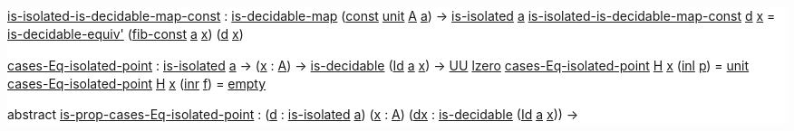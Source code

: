   <a id="2958" href="foundation.isolated-points.html#2958" class="Function">is-isolated-is-decidable-map-const</a> <a id="2993" class="Symbol">:</a>
    <a id="2999" href="foundation.decidable-maps.html#758" class="Function">is-decidable-map</a> <a id="3016" class="Symbol">(</a><a id="3017" href="foundation-core.constant-maps.html#203" class="Function">const</a> <a id="3023" href="foundation.unit-type.html#1075" class="Datatype">unit</a> <a id="3028" href="foundation.isolated-points.html#2744" class="Bound">A</a> <a id="3030" href="foundation.isolated-points.html#2756" class="Bound">a</a><a id="3031" class="Symbol">)</a> <a id="3033" class="Symbol">→</a> <a id="3035" href="foundation.isolated-points.html#2209" class="Function">is-isolated</a> <a id="3047" href="foundation.isolated-points.html#2756" class="Bound">a</a>
  <a id="3051" href="foundation.isolated-points.html#2958" class="Function">is-isolated-is-decidable-map-const</a> <a id="3086" href="foundation.isolated-points.html#3086" class="Bound">d</a> <a id="3088" href="foundation.isolated-points.html#3088" class="Bound">x</a> <a id="3090" class="Symbol">=</a>
    <a id="3096" href="foundation.decidable-types.html#5847" class="Function">is-decidable-equiv&#39;</a> <a id="3116" class="Symbol">(</a><a id="3117" href="foundation.constant-maps.html#1784" class="Function">fib-const</a> <a id="3127" href="foundation.isolated-points.html#2756" class="Bound">a</a> <a id="3129" href="foundation.isolated-points.html#3088" class="Bound">x</a><a id="3130" class="Symbol">)</a> <a id="3132" class="Symbol">(</a><a id="3133" href="foundation.isolated-points.html#3086" class="Bound">d</a> <a id="3135" href="foundation.isolated-points.html#3088" class="Bound">x</a><a id="3136" class="Symbol">)</a>

  <a id="3141" href="foundation.isolated-points.html#3141" class="Function">cases-Eq-isolated-point</a> <a id="3165" class="Symbol">:</a>
    <a id="3171" href="foundation.isolated-points.html#2209" class="Function">is-isolated</a> <a id="3183" href="foundation.isolated-points.html#2756" class="Bound">a</a> <a id="3185" class="Symbol">→</a> <a id="3187" class="Symbol">(</a><a id="3188" href="foundation.isolated-points.html#3188" class="Bound">x</a> <a id="3190" class="Symbol">:</a> <a id="3192" href="foundation.isolated-points.html#2744" class="Bound">A</a><a id="3193" class="Symbol">)</a> <a id="3195" class="Symbol">→</a> <a id="3197" href="foundation.decidable-types.html#1905" class="Function">is-decidable</a> <a id="3210" class="Symbol">(</a><a id="3211" href="foundation-core.identity-types.html#1754" class="Datatype">Id</a> <a id="3214" href="foundation.isolated-points.html#2756" class="Bound">a</a> <a id="3216" href="foundation.isolated-points.html#3188" class="Bound">x</a><a id="3217" class="Symbol">)</a> <a id="3219" class="Symbol">→</a> <a id="3221" href="foundation-core.universe-levels.html#222" class="Primitive">UU</a> <a id="3224" href="Agda.Primitive.html#764" class="Primitive">lzero</a>
  <a id="3232" href="foundation.isolated-points.html#3141" class="Function">cases-Eq-isolated-point</a> <a id="3256" href="foundation.isolated-points.html#3256" class="Bound">H</a> <a id="3258" href="foundation.isolated-points.html#3258" class="Bound">x</a> <a id="3260" class="Symbol">(</a><a id="3261" href="foundation.coproduct-types.html#1239" class="InductiveConstructor">inl</a> <a id="3265" href="foundation.isolated-points.html#3265" class="Bound">p</a><a id="3266" class="Symbol">)</a> <a id="3268" class="Symbol">=</a> <a id="3270" href="foundation.unit-type.html#1075" class="Datatype">unit</a>
  <a id="3277" href="foundation.isolated-points.html#3141" class="Function">cases-Eq-isolated-point</a> <a id="3301" href="foundation.isolated-points.html#3301" class="Bound">H</a> <a id="3303" href="foundation.isolated-points.html#3303" class="Bound">x</a> <a id="3305" class="Symbol">(</a><a id="3306" href="foundation.coproduct-types.html#1262" class="InductiveConstructor">inr</a> <a id="3310" href="foundation.isolated-points.html#3310" class="Bound">f</a><a id="3311" class="Symbol">)</a> <a id="3313" class="Symbol">=</a> <a id="3315" href="foundation-core.empty-types.html#1044" class="Datatype">empty</a>

  <a id="3324" class="Keyword">abstract</a>
    <a id="3337" href="foundation.isolated-points.html#3337" class="Function">is-prop-cases-Eq-isolated-point</a> <a id="3369" class="Symbol">:</a>
      <a id="3377" class="Symbol">(</a><a id="3378" href="foundation.isolated-points.html#3378" class="Bound">d</a> <a id="3380" class="Symbol">:</a> <a id="3382" href="foundation.isolated-points.html#2209" class="Function">is-isolated</a> <a id="3394" href="foundation.isolated-points.html#2756" class="Bound">a</a><a id="3395" class="Symbol">)</a> <a id="3397" class="Symbol">(</a><a id="3398" href="foundation.isolated-points.html#3398" class="Bound">x</a> <a id="3400" class="Symbol">:</a> <a id="3402" href="foundation.isolated-points.html#2744" class="Bound">A</a><a id="3403" class="Symbol">)</a> <a id="3405" class="Symbol">(</a><a id="3406" href="foundation.isolated-points.html#3406" class="Bound">dx</a> <a id="3409" class="Symbol">:</a> <a id="3411" href="foundation.decidable-types.html#1905" class="Function">is-decidable</a> <a id="3424" class="Symbol">(</a><a id="3425" href="foundation-core.identity-types.html#1754" class="Datatype">Id</a> <a id="3428" href="foundation.isolated-points.html#2756" class="Bound">a</a> <a id="3430" href="foundation.isolated-points.html#3398" class="Bound">x</a><a id="3431" class="Symbol">))</a> <a id="3434" class="Symbol">→</a>